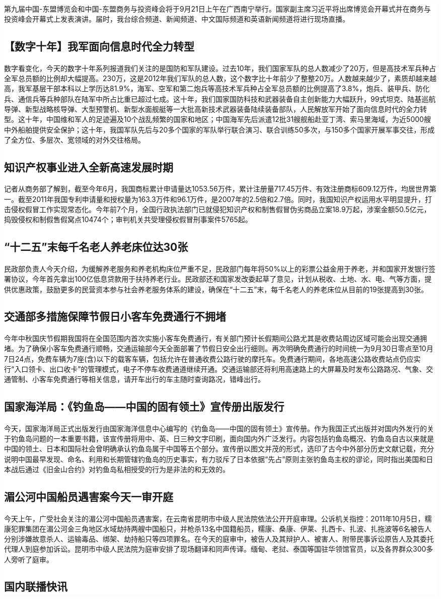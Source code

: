 
第九届中国-东盟博览会和中国-东盟商务与投资峰会将于9月21日上午在广西南宁举行。国家副主席习近平将出席博览会开幕式并在商务与投资峰会开幕式上发表演讲。届时，我台综合频道、新闻频道、中文国际频道和英语新闻频道将进行现场直播。


## 【数字十年】我军面向信息时代全力转型


数字看变化，今天的数字十年系列报道我们关注的是国防和军队建设。过去10年，我们国家军队的总人数减少了20万，但是高技术军兵种占全军总员额的比例却大幅提高。230万，这是2012年我们军队的总人数，这个数字比十年前少了整整20万。人数越来越少了，素质却越来越高，我军基层干部本科以上学历达81.9%，海军、空军和第二炮兵等高技术军兵种占全军总员额的比例提高了3.8%，炮兵、装甲兵、防化兵、通信兵等兵种部队在陆军中所占比重已超过七成。这十年，我们国家国防科技和武器装备自主创新能力大幅跃升，99式坦克、陆基巡航导弹、新型战略核导弹、大型预警机、新型水面舰艇等一大批高新技术武器装备陆续装备部队，人民解放军开始了面向信息时代的全力转型。这十年，中国维和军人的足迹遍及10个战乱频繁的国家和地区；中国海军先后派遣12批31艘舰船赴亚丁湾、索马里海域，为近5000艘中外船舶提供安全保护；这十年，我国军队先后与20多个国家的军队举行联合演习、联合训练50多次，与150多个国家开展军事交往，形成了全方位、多层次、宽领域的对外交往格局。


## 知识产权事业进入全新高速发展时期


记者从商务部了解到，截至今年6月，我国商标累计申请量达1053.56万件，累计注册量717.45万件、有效注册商标609.12万件，均居世界第一。截至2011年我国专利申请量和授权量为163.3万件和96.1万件，是2007年的2.5倍和2.7倍。同时，我国知识产权运用水平明显提升，打击侵权假冒工作实现常态化。今年前7个月，全国行政执法部门已就侵犯知识产权和制售假冒伪劣商品立案18.9万起，涉案金额50.5亿元，捣毁侵权和制假售假窝点10474个；审判机关共受理侵权假冒刑事案件5765起。


## “十二五”末每千名老人养老床位达30张


民政部负责人今天介绍，为缓解养老服务和养老机构床位严重不足，民政部门每年将50%以上的彩票公益金用于养老，并和国家开发银行签署协议，今年首先拿出100亿低息贷款用于扶持养老行业。民政部还和国家发改委起草了意见，计划从税收、土地、水、电、气等方面，提供优惠政策，鼓励更多的民营资本参与社会养老服务体系的建设，确保在“十二五”末，每千名老人的养老床位从目前的19张提高到30张。


## 交通部多措施保障节假日小客车免费通行不拥堵


今年中秋国庆节假期我国将在全国范围内首次实施小客车免费通行，有关部门预计长假期间公路尤其是收费站周边区域可能会出现交通拥堵。为了确保小客车免费通行顺畅，交通运输部今天全面部署了节假日安全出行细则。再次明确免费通行的时间统一为9月30日零点至10月7日24点，免费车辆为7座(含)以下的载客车辆，包括允许在普通收费公路行驶的摩托车。免费通行期间，各地高速公路收费站点仍应实行“入口领卡、出口收卡”的管理模式，电子不停车收费通道继续开通。交通运输部还将利用高速路上的大屏幕及时发布公路路况、气象、交通管制、小客车免费通行等相关信息，请开车出行的车主随时查询路况，错峰出行。


## 国家海洋局：《钓鱼岛——中国的固有领土》宣传册出版发行


今天，国家海洋局正式出版发行由国家海洋信息中心编写的《钓鱼岛——中国的固有领土》宣传册。作为我国正式出版并对国内外发行的关于钓鱼岛问题的一本重要书籍，该宣传册将用中、英、日三种文字印刷，面向国内外广泛发行。内容包括钓鱼岛概况、钓鱼岛自古以来就是中国的领土、日本和国际社会曾明确承认钓鱼岛属于中国等五个部分。宣传册以图文并茂的形式，选印了古今中外部分历史文献记载，充分说明中国最早发现、命名、利用和长期管辖钓鱼岛的历史事实，有力驳斥了日本依据“先占”原则主张钓鱼岛主权的谬论，同时指出美国和日本战后通过《旧金山合约》对钓鱼岛私相授受的行为是非法的和无效的。


## 湄公河中国船员遇害案今天一审开庭


今天上午，广受社会关注的湄公河中国船员遇害案，在云南省昆明市中级人民法院依法公开开庭审理。公诉机关指控：2011年10月5日，糯康犯罪集团在湄公河金三角地区水域劫持两艘中国船只，并枪杀13名中国籍船员，糯康、桑康、伊莱、扎西卡、扎波、扎拖波等6名被告人分别涉嫌故意杀人、运输毒品、绑架、劫持船只等四项罪名。在今天的庭审中，被告人及其辩护人、被害人、附带民事诉讼原告人及其委托代理人到庭参加诉讼。昆明市中级人民法院为庭审安排了现场翻译和同声传译。缅甸、老挝、泰国等国驻华领馆官员，以及各界群众300多人旁听了庭审。


## 国内联播快讯
